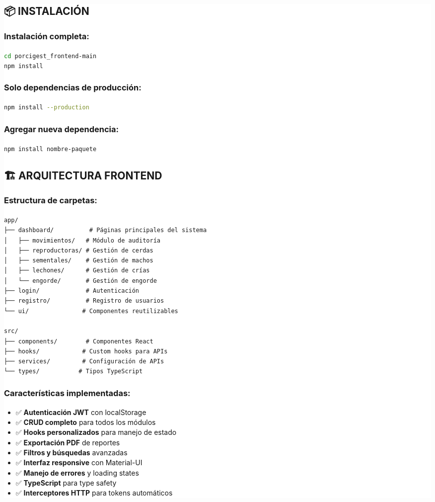 ## 📦 INSTALACIÓN

### **Instalación completa:**
```bash
cd porcigest_frontend-main
npm install
```

### **Solo dependencias de producción:**
```bash
npm install --production
```

### **Agregar nueva dependencia:**
```bash
npm install nombre-paquete
```

## 🏗️ ARQUITECTURA FRONTEND

### **Estructura de carpetas:**
```
app/
├── dashboard/          # Páginas principales del sistema
│   ├── movimientos/   # Módulo de auditoría
│   ├── reproductoras/ # Gestión de cerdas
│   ├── sementales/    # Gestión de machos
│   ├── lechones/      # Gestión de crías
│   └── engorde/       # Gestión de engorde
├── login/             # Autenticación
├── registro/          # Registro de usuarios
└── ui/               # Componentes reutilizables

src/
├── components/        # Componentes React
├── hooks/            # Custom hooks para APIs
├── services/         # Configuración de APIs
└── types/           # Tipos TypeScript
```

### **Características implementadas:**
- ✅ **Autenticación JWT** con localStorage
- ✅ **CRUD completo** para todos los módulos
- ✅ **Hooks personalizados** para manejo de estado
- ✅ **Exportación PDF** de reportes
- ✅ **Filtros y búsquedas** avanzadas
- ✅ **Interfaz responsive** con Material-UI
- ✅ **Manejo de errores** y loading states
- ✅ **TypeScript** para type safety
- ✅ **Interceptores HTTP** para tokens automáticos
